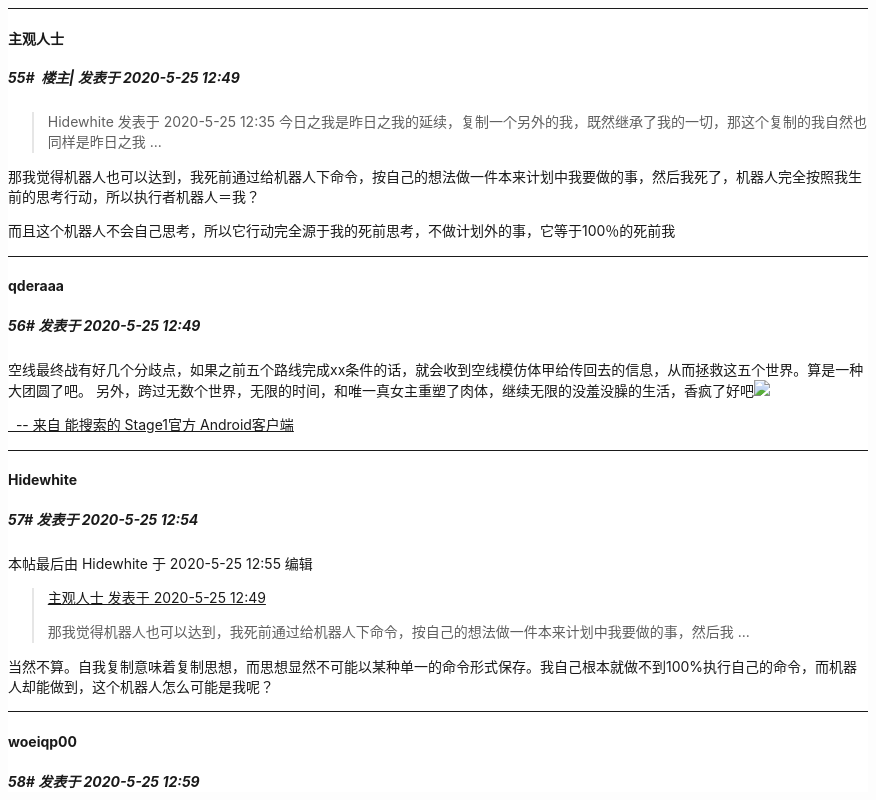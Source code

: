 



*****

####  主观人士  
##### 55#         楼主| 发表于 2020-5-25 12:49



<blockquote>Hidewhite 发表于 2020-5-25 12:35
今日之我是昨日之我的延续，复制一个另外的我，既然继承了我的一切，那这个复制的我自然也同样是昨日之我 ...</blockquote>
那我觉得机器人也可以达到，我死前通过给机器人下命令，按自己的想法做一件本来计划中我要做的事，然后我死了，机器人完全按照我生前的思考行动，所以执行者机器人＝我？

而且这个机器人不会自己思考，所以它行动完全源于我的死前思考，不做计划外的事，它等于100％的死前我







*****

####  qderaaa  
##### 56#       发表于 2020-5-25 12:49




空线最终战有好几个分歧点，如果之前五个路线完成xx条件的话，就会收到空线模仿体甲给传回去的信息，从而拯救这五个世界。算是一种大团圆了吧。
另外，跨过无数个世界，无限的时间，和唯一真女主重塑了肉体，继续无限的没羞没臊的生活，香疯了好吧<img src="https://static.saraba1st.com/image/smiley/face2017/065.png" referrerpolicy="no-referrer">

[  -- 来自 能搜索的 Stage1官方 Android客户端](https://www.coolapk.com/apk/140634)







*****

####  Hidewhite  
##### 57#       发表于 2020-5-25 12:54



 本帖最后由 Hidewhite 于 2020-5-25 12:55 编辑 
<blockquote><a href="httphttps://bbs.saraba1st.com/2b/forum.php?mod=redirect&amp;goto=findpost&amp;pid=47550857&amp;ptid=1937445" target="_blank">主观人士 发表于 2020-5-25 12:49</a>

那我觉得机器人也可以达到，我死前通过给机器人下命令，按自己的想法做一件本来计划中我要做的事，然后我 ...</blockquote>
当然不算。自我复制意味着复制思想，而思想显然不可能以某种单一的命令形式保存。我自己根本就做不到100%执行自己的命令，而机器人却能做到，这个机器人怎么可能是我呢？







*****

####  woeiqp00  
##### 58#       发表于 2020-5-25 12:59

